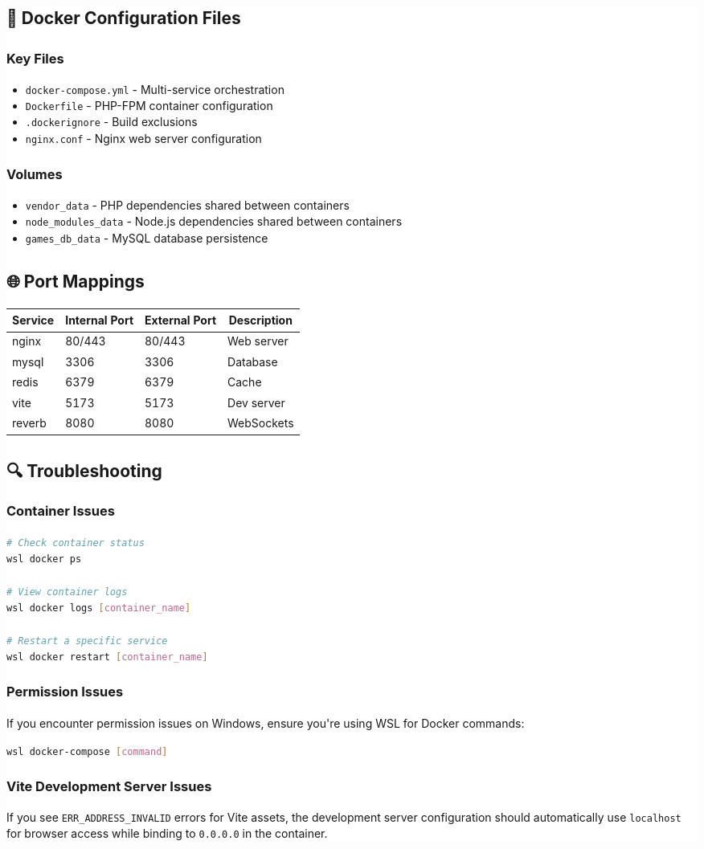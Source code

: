 ## 📂 Docker Configuration Files

### Key Files
- `docker-compose.yml` - Multi-service orchestration
- `Dockerfile` - PHP-FPM container configuration
- `.dockerignore` - Build exclusions
- `nginx.conf` - Nginx web server configuration

### Volumes
- `vendor_data` - PHP dependencies shared between containers
- `node_modules_data` - Node.js dependencies shared between containers
- `games_db_data` - MySQL database persistence

## 🌐 Port Mappings

| Service | Internal Port | External Port | Description |
|---------|---------------|---------------|-------------|
| nginx | 80/443 | 80/443 | Web server |
| mysql | 3306 | 3306 | Database |
| redis | 6379 | 6379 | Cache |
| vite | 5173 | 5173 | Dev server |
| reverb | 8080 | 8080 | WebSockets |

## 🔍 Troubleshooting

### Container Issues
```bash
# Check container status
wsl docker ps

# View container logs
wsl docker logs [container_name]

# Restart a specific service
wsl docker restart [container_name]
```

### Permission Issues
If you encounter permission issues on Windows, ensure you're using WSL for Docker commands:
```bash
wsl docker-compose [command]
```

### Vite Development Server Issues
If you see `ERR_ADDRESS_INVALID` errors for Vite assets, the development server configuration should automatically use `localhost` for browser access while binding to `0.0.0.0` in the container.
